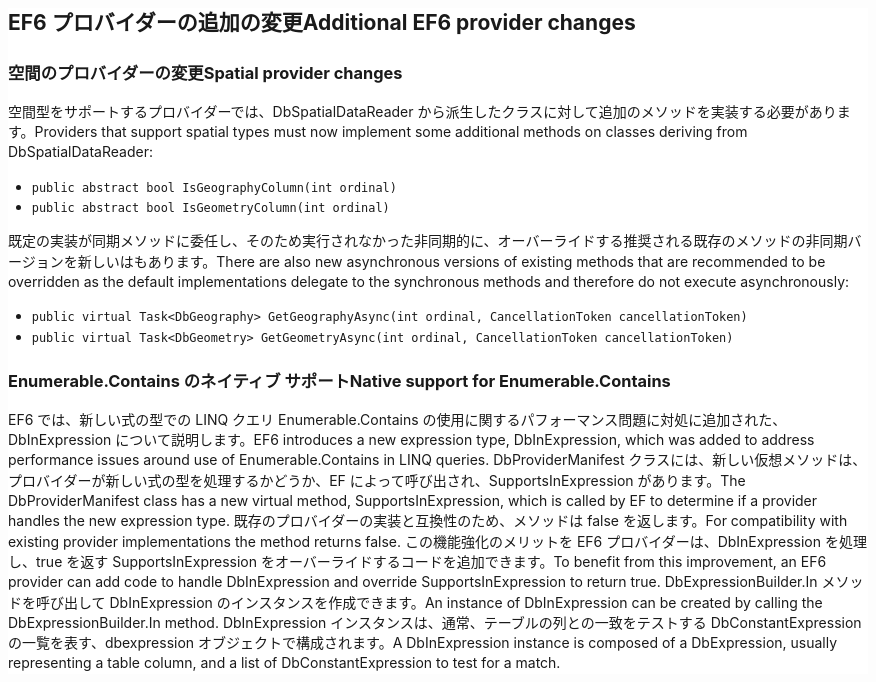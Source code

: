 ## <a name="additional-ef6-provider-changes"></a><span data-ttu-id="0f6f0-216">EF6 プロバイダーの追加の変更</span><span class="sxs-lookup"><span data-stu-id="0f6f0-216">Additional EF6 provider changes</span></span>

### <a name="spatial-provider-changes"></a><span data-ttu-id="0f6f0-217">空間のプロバイダーの変更</span><span class="sxs-lookup"><span data-stu-id="0f6f0-217">Spatial provider changes</span></span>

<span data-ttu-id="0f6f0-218">空間型をサポートするプロバイダーでは、DbSpatialDataReader から派生したクラスに対して追加のメソッドを実装する必要があります。</span><span class="sxs-lookup"><span data-stu-id="0f6f0-218">Providers that support spatial types must now implement some additional methods on classes deriving from DbSpatialDataReader:</span></span>

*   `public abstract bool IsGeographyColumn(int ordinal)`
*   `public abstract bool IsGeometryColumn(int ordinal)`

<span data-ttu-id="0f6f0-219">既定の実装が同期メソッドに委任し、そのため実行されなかった非同期的に、オーバーライドする推奨される既存のメソッドの非同期バージョンを新しいはもあります。</span><span class="sxs-lookup"><span data-stu-id="0f6f0-219">There are also new asynchronous versions of existing methods that are recommended to be overridden as the default implementations delegate to the synchronous methods and therefore do not execute asynchronously:</span></span>

*   `public virtual Task<DbGeography> GetGeographyAsync(int ordinal, CancellationToken cancellationToken)`
*   `public virtual Task<DbGeometry> GetGeometryAsync(int ordinal, CancellationToken cancellationToken)`

### <a name="native-support-for-enumerablecontains"></a><span data-ttu-id="0f6f0-220">Enumerable.Contains のネイティブ サポート</span><span class="sxs-lookup"><span data-stu-id="0f6f0-220">Native support for Enumerable.Contains</span></span>

<span data-ttu-id="0f6f0-221">EF6 では、新しい式の型での LINQ クエリ Enumerable.Contains の使用に関するパフォーマンス問題に対処に追加された、DbInExpression について説明します。</span><span class="sxs-lookup"><span data-stu-id="0f6f0-221">EF6 introduces a new expression type, DbInExpression, which was added to address performance issues around use of Enumerable.Contains in LINQ queries.</span></span> <span data-ttu-id="0f6f0-222">DbProviderManifest クラスには、新しい仮想メソッドは、プロバイダーが新しい式の型を処理するかどうか、EF によって呼び出され、SupportsInExpression があります。</span><span class="sxs-lookup"><span data-stu-id="0f6f0-222">The DbProviderManifest class has a new virtual method, SupportsInExpression, which is called by EF to determine if a provider handles the new expression type.</span></span> <span data-ttu-id="0f6f0-223">既存のプロバイダーの実装と互換性のため、メソッドは false を返します。</span><span class="sxs-lookup"><span data-stu-id="0f6f0-223">For compatibility with existing provider implementations the method returns false.</span></span> <span data-ttu-id="0f6f0-224">この機能強化のメリットを EF6 プロバイダーは、DbInExpression を処理し、true を返す SupportsInExpression をオーバーライドするコードを追加できます。</span><span class="sxs-lookup"><span data-stu-id="0f6f0-224">To benefit from this improvement, an EF6 provider can add code to handle DbInExpression and override SupportsInExpression to return true.</span></span> <span data-ttu-id="0f6f0-225">DbExpressionBuilder.In メソッドを呼び出して DbInExpression のインスタンスを作成できます。</span><span class="sxs-lookup"><span data-stu-id="0f6f0-225">An instance of DbInExpression can be created by calling the DbExpressionBuilder.In method.</span></span> <span data-ttu-id="0f6f0-226">DbInExpression インスタンスは、通常、テーブルの列との一致をテストする DbConstantExpression の一覧を表す、dbexpression オブジェクトで構成されます。</span><span class="sxs-lookup"><span data-stu-id="0f6f0-226">A DbInExpression instance is composed of a DbExpression, usually representing a table column, and a list of DbConstantExpression to test for a match.</span></span>
